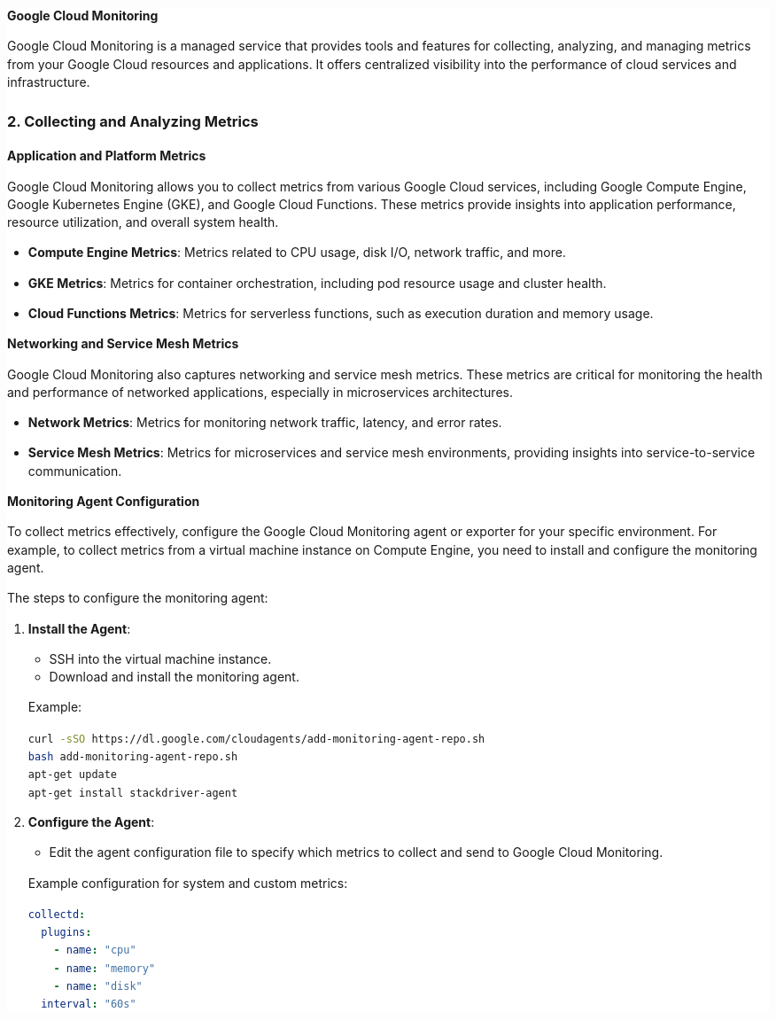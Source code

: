 **Google Cloud Monitoring**

Google Cloud Monitoring is a managed service that provides tools and features for collecting, analyzing, and managing metrics from your Google Cloud resources and applications. It offers centralized visibility into the performance of cloud services and infrastructure.

### 2. Collecting and Analyzing Metrics

**Application and Platform Metrics**

Google Cloud Monitoring allows you to collect metrics from various Google Cloud services, including Google Compute Engine, Google Kubernetes Engine (GKE), and Google Cloud Functions. These metrics provide insights into application performance, resource utilization, and overall system health.

- **Compute Engine Metrics**: Metrics related to CPU usage, disk I/O, network traffic, and more.

- **GKE Metrics**: Metrics for container orchestration, including pod resource usage and cluster health.

- **Cloud Functions Metrics**: Metrics for serverless functions, such as execution duration and memory usage.

**Networking and Service Mesh Metrics**

Google Cloud Monitoring also captures networking and service mesh metrics. These metrics are critical for monitoring the health and performance of networked applications, especially in microservices architectures.

- **Network Metrics**: Metrics for monitoring network traffic, latency, and error rates.

- **Service Mesh Metrics**: Metrics for microservices and service mesh environments, providing insights into service-to-service communication.

**Monitoring Agent Configuration**

To collect metrics effectively, configure the Google Cloud Monitoring agent or exporter for your specific environment. For example, to collect metrics from a virtual machine instance on Compute Engine, you need to install and configure the monitoring agent.

The steps to configure the monitoring agent:

1. **Install the Agent**:
   - SSH into the virtual machine instance.
   - Download and install the monitoring agent.

   Example:
   ```bash
   curl -sSO https://dl.google.com/cloudagents/add-monitoring-agent-repo.sh
   bash add-monitoring-agent-repo.sh
   apt-get update
   apt-get install stackdriver-agent
   ```

2. **Configure the Agent**:
   - Edit the agent configuration file to specify which metrics to collect and send to Google Cloud Monitoring.

   Example configuration for system and custom metrics:
   ```yaml
   collectd:
     plugins:
       - name: "cpu"
       - name: "memory"
       - name: "disk"
     interval: "60s"
   ```
